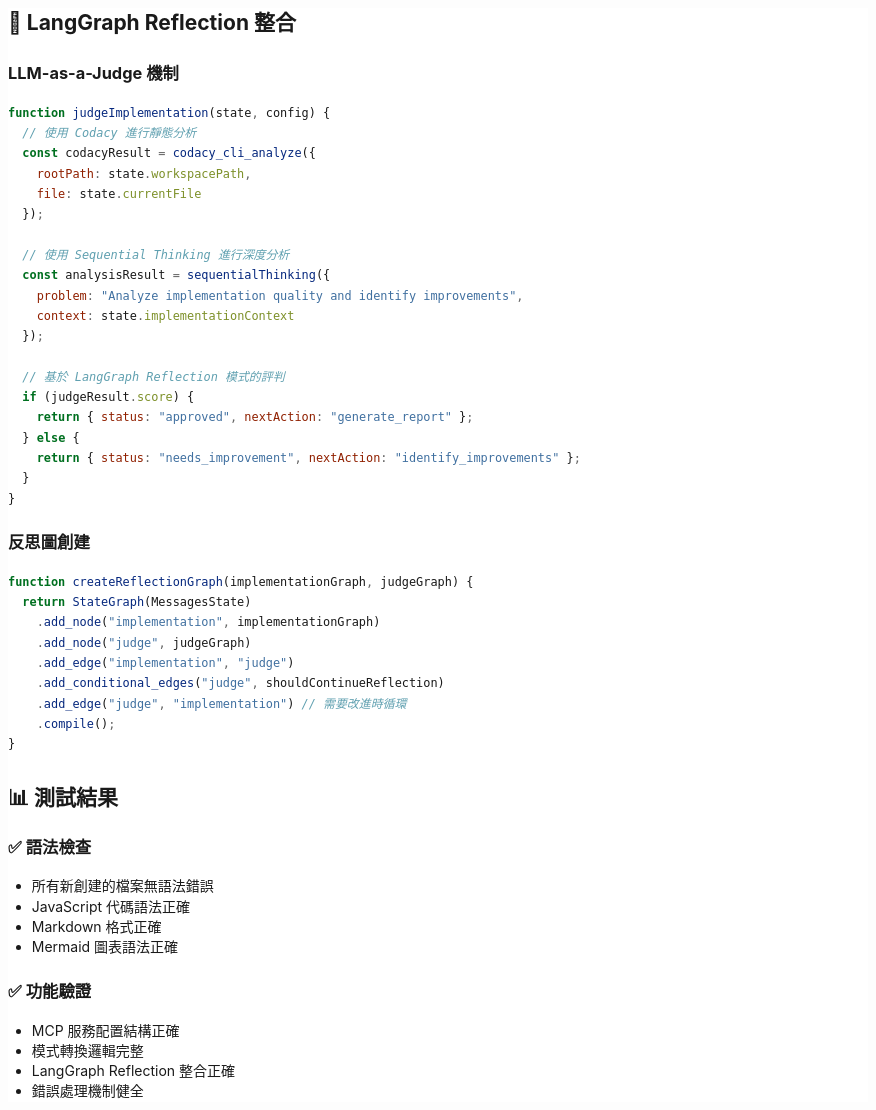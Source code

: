 ## 🚀 LangGraph Reflection 整合

### LLM-as-a-Judge 機制
```javascript
function judgeImplementation(state, config) {
  // 使用 Codacy 進行靜態分析
  const codacyResult = codacy_cli_analyze({
    rootPath: state.workspacePath,
    file: state.currentFile
  });
  
  // 使用 Sequential Thinking 進行深度分析
  const analysisResult = sequentialThinking({
    problem: "Analyze implementation quality and identify improvements",
    context: state.implementationContext
  });
  
  // 基於 LangGraph Reflection 模式的評判
  if (judgeResult.score) {
    return { status: "approved", nextAction: "generate_report" };
  } else {
    return { status: "needs_improvement", nextAction: "identify_improvements" };
  }
}
```

### 反思圖創建
```javascript
function createReflectionGraph(implementationGraph, judgeGraph) {
  return StateGraph(MessagesState)
    .add_node("implementation", implementationGraph)
    .add_node("judge", judgeGraph)
    .add_edge("implementation", "judge")
    .add_conditional_edges("judge", shouldContinueReflection)
    .add_edge("judge", "implementation") // 需要改進時循環
    .compile();
}
```

## 📊 測試結果

### ✅ 語法檢查
- 所有新創建的檔案無語法錯誤
- JavaScript 代碼語法正確
- Markdown 格式正確
- Mermaid 圖表語法正確

### ✅ 功能驗證
- MCP 服務配置結構正確
- 模式轉換邏輯完整
- LangGraph Reflection 整合正確
- 錯誤處理機制健全
